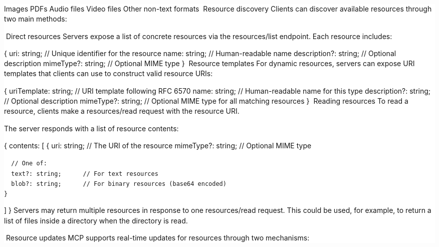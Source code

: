 Images
PDFs
Audio files
Video files
Other non-text formats
​
Resource discovery
Clients can discover available resources through two main methods:

​
Direct resources
Servers expose a list of concrete resources via the resources/list endpoint. Each resource includes:

{
uri: string; // Unique identifier for the resource
name: string; // Human-readable name
description?: string; // Optional description
mimeType?: string; // Optional MIME type
}
​
Resource templates
For dynamic resources, servers can expose URI templates that clients can use to construct valid resource URIs:

{
uriTemplate: string; // URI template following RFC 6570
name: string; // Human-readable name for this type
description?: string; // Optional description
mimeType?: string; // Optional MIME type for all matching resources
}
​
Reading resources
To read a resource, clients make a resources/read request with the resource URI.

The server responds with a list of resource contents:

{
contents: [
{
uri: string; // The URI of the resource
mimeType?: string; // Optional MIME type

      // One of:
      text?: string;      // For text resources
      blob?: string;      // For binary resources (base64 encoded)
    }

]
}
Servers may return multiple resources in response to one resources/read request. This could be used, for example, to return a list of files inside a directory when the directory is read.

​
Resource updates
MCP supports real-time updates for resources through two mechanisms:
